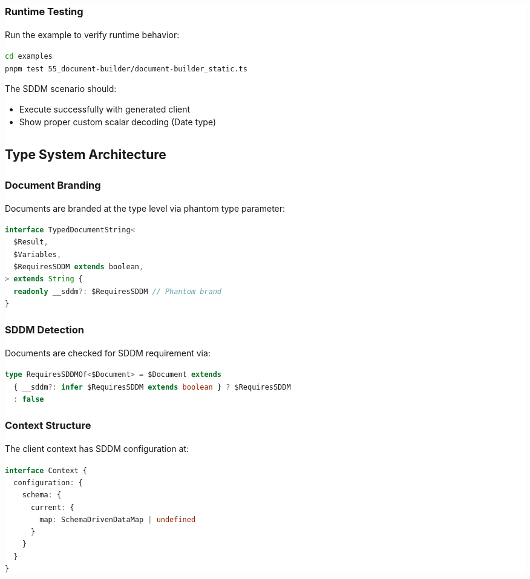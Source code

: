 ### Runtime Testing

Run the example to verify runtime behavior:

```bash
cd examples
pnpm test 55_document-builder/document-builder_static.ts
```

The SDDM scenario should:

- Execute successfully with generated client
- Show proper custom scalar decoding (Date type)

## Type System Architecture

### Document Branding

Documents are branded at the type level via phantom type parameter:

```typescript
interface TypedDocumentString<
  $Result,
  $Variables,
  $RequiresSDDM extends boolean,
> extends String {
  readonly __sddm?: $RequiresSDDM // Phantom brand
}
```

### SDDM Detection

Documents are checked for SDDM requirement via:

```typescript
type RequiresSDDMOf<$Document> = $Document extends
  { __sddm?: infer $RequiresSDDM extends boolean } ? $RequiresSDDM
  : false
```

### Context Structure

The client context has SDDM configuration at:

```typescript
interface Context {
  configuration: {
    schema: {
      current: {
        map: SchemaDrivenDataMap | undefined
      }
    }
  }
}
```
